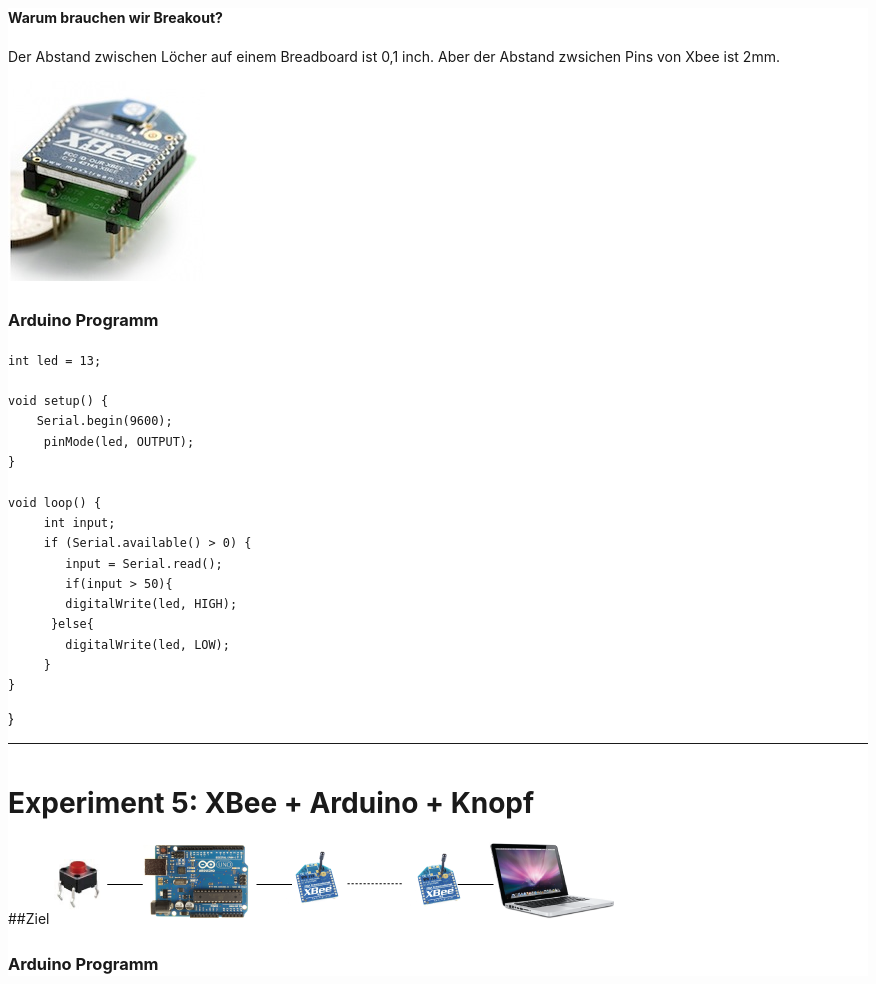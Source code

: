 #### Warum brauchen wir Breakout?

Der Abstand zwischen Löcher auf einem Breadboard ist 0,1 inch. Aber der Abstand zwsichen Pins von Xbee ist 2mm.

![Diagram](img/xbee_mit_bo.jpg)


### Arduino Programm

	int led = 13;

	void setup() {
		Serial.begin(9600); 
 		 pinMode(led, OUTPUT);     
	}

	void loop() {
 		 int input;
 		 if (Serial.available() > 0) {
  		    input = Serial.read();
			if(input > 50){
    	    digitalWrite(led, HIGH);
    	  }else{
    	    digitalWrite(led, LOW);
     	 }
  	}
}

---------------------
# Experiment 5: XBee + Arduino + Knopf 

##Ziel
![Diagram_button](img/diagram_button.png)

### Arduino Programm
